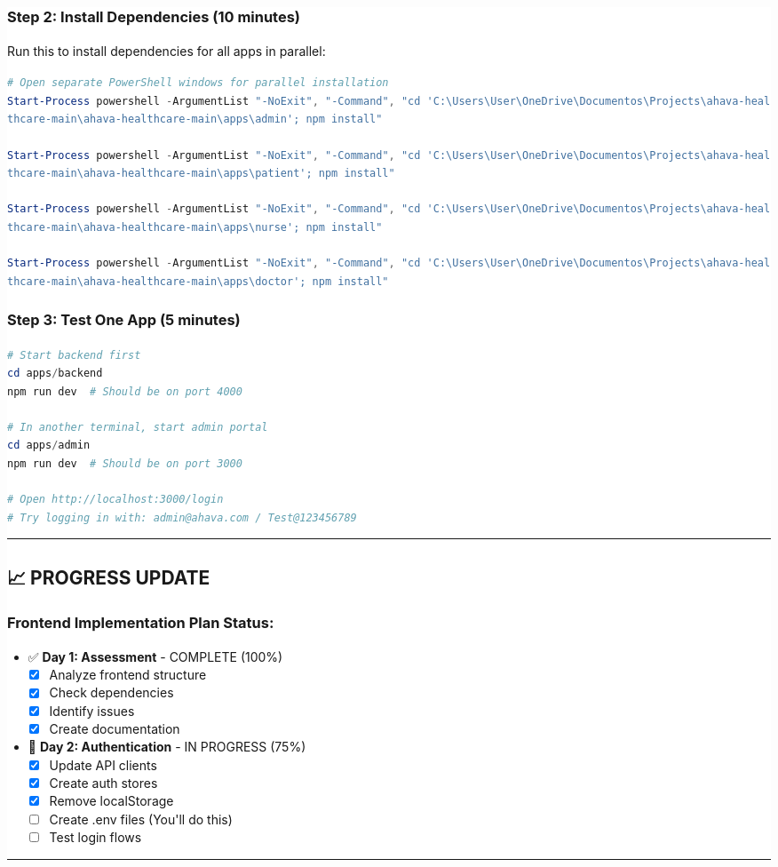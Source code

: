 ### **Step 2: Install Dependencies** (10 minutes)

Run this to install dependencies for all apps in parallel:

```powershell
# Open separate PowerShell windows for parallel installation
Start-Process powershell -ArgumentList "-NoExit", "-Command", "cd 'C:\Users\User\OneDrive\Documentos\Projects\ahava-healthcare-main\ahava-healthcare-main\apps\admin'; npm install"

Start-Process powershell -ArgumentList "-NoExit", "-Command", "cd 'C:\Users\User\OneDrive\Documentos\Projects\ahava-healthcare-main\ahava-healthcare-main\apps\patient'; npm install"

Start-Process powershell -ArgumentList "-NoExit", "-Command", "cd 'C:\Users\User\OneDrive\Documentos\Projects\ahava-healthcare-main\ahava-healthcare-main\apps\nurse'; npm install"

Start-Process powershell -ArgumentList "-NoExit", "-Command", "cd 'C:\Users\User\OneDrive\Documentos\Projects\ahava-healthcare-main\ahava-healthcare-main\apps\doctor'; npm install"
```

### **Step 3: Test One App** (5 minutes)

```powershell
# Start backend first
cd apps/backend
npm run dev  # Should be on port 4000

# In another terminal, start admin portal
cd apps/admin
npm run dev  # Should be on port 3000

# Open http://localhost:3000/login
# Try logging in with: admin@ahava.com / Test@123456789
```

---

## 📈 PROGRESS UPDATE

### **Frontend Implementation Plan Status:**

- ✅ **Day 1: Assessment** - COMPLETE (100%)
  - [x] Analyze frontend structure
  - [x] Check dependencies
  - [x] Identify issues
  - [x] Create documentation

- 🔄 **Day 2: Authentication** - IN PROGRESS (75%)
  - [x] Update API clients
  - [x] Create auth stores
  - [x] Remove localStorage
  - [ ] Create .env files (You'll do this)
  - [ ] Test login flows

---